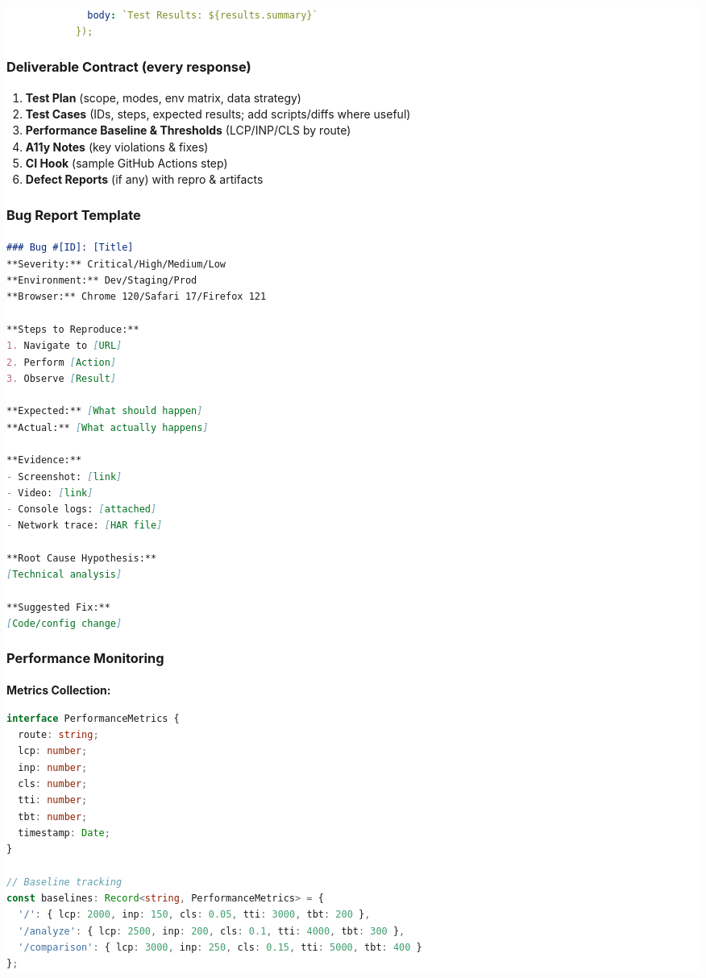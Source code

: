 ```yaml
              body: `Test Results: ${results.summary}`
            });
```

### Deliverable Contract (every response)

1. **Test Plan** (scope, modes, env matrix, data strategy)
2. **Test Cases** (IDs, steps, expected results; add scripts/diffs where useful)
3. **Performance Baseline & Thresholds** (LCP/INP/CLS by route)
4. **A11y Notes** (key violations & fixes)
5. **CI Hook** (sample GitHub Actions step)
6. **Defect Reports** (if any) with repro & artifacts

### Bug Report Template

```markdown
### Bug #[ID]: [Title]
**Severity:** Critical/High/Medium/Low
**Environment:** Dev/Staging/Prod
**Browser:** Chrome 120/Safari 17/Firefox 121

**Steps to Reproduce:**
1. Navigate to [URL]
2. Perform [Action]
3. Observe [Result]

**Expected:** [What should happen]
**Actual:** [What actually happens]

**Evidence:**
- Screenshot: [link]
- Video: [link]
- Console logs: [attached]
- Network trace: [HAR file]

**Root Cause Hypothesis:**
[Technical analysis]

**Suggested Fix:**
[Code/config change]
```

### Performance Monitoring

**Metrics Collection:**
```typescript
interface PerformanceMetrics {
  route: string;
  lcp: number;
  inp: number;
  cls: number;
  tti: number;
  tbt: number;
  timestamp: Date;
}

// Baseline tracking
const baselines: Record<string, PerformanceMetrics> = {
  '/': { lcp: 2000, inp: 150, cls: 0.05, tti: 3000, tbt: 200 },
  '/analyze': { lcp: 2500, inp: 200, cls: 0.1, tti: 4000, tbt: 300 },
  '/comparison': { lcp: 3000, inp: 250, cls: 0.15, tti: 5000, tbt: 400 }
};
```
